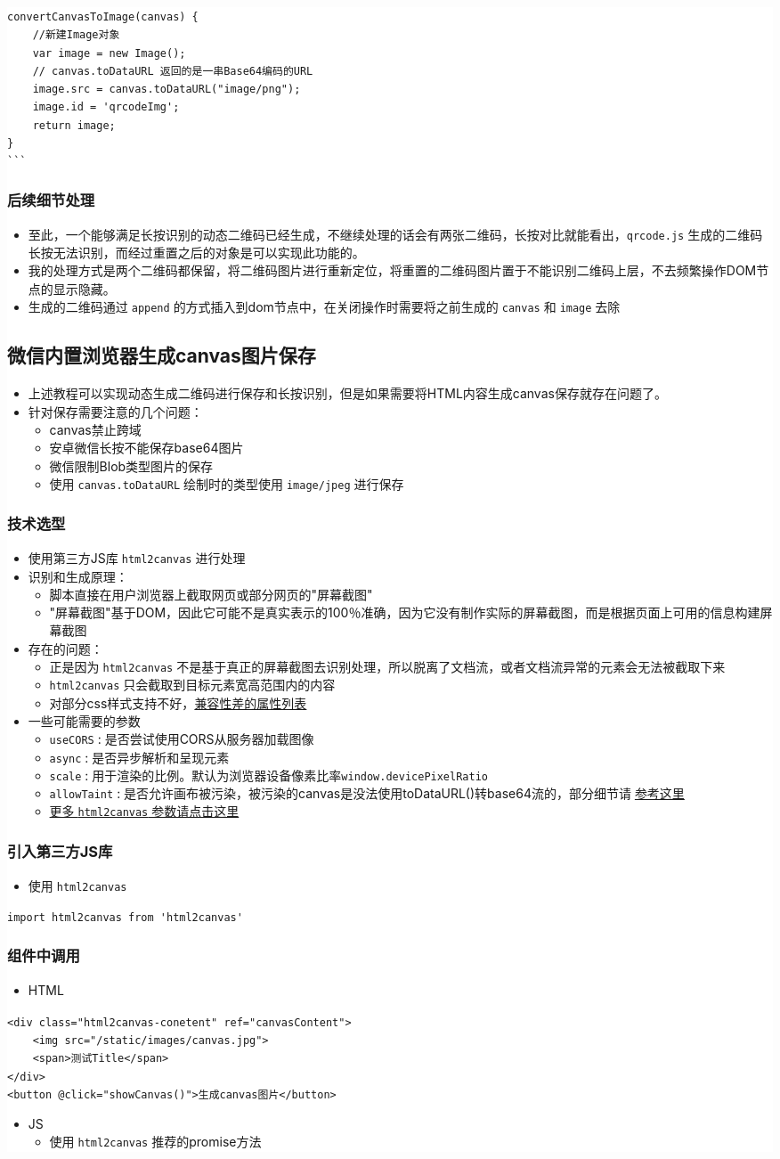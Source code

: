 	convertCanvasToImage(canvas) {
		//新建Image对象
		var image = new Image();
		// canvas.toDataURL 返回的是一串Base64编码的URL
		image.src = canvas.toDataURL("image/png");
		image.id = 'qrcodeImg';
		return image;
    }
	```

### 后续细节处理
* 至此，一个能够满足长按识别的动态二维码已经生成，不继续处理的话会有两张二维码，长按对比就能看出，`qrcode.js` 生成的二维码长按无法识别，而经过重置之后的对象是可以实现此功能的。
* 我的处理方式是两个二维码都保留，将二维码图片进行重新定位，将重置的二维码图片置于不能识别二维码上层，不去频繁操作DOM节点的显示隐藏。
* 生成的二维码通过 `append` 的方式插入到dom节点中，在关闭操作时需要将之前生成的 `canvas` 和 `image` 去除

## 微信内置浏览器生成canvas图片保存
* 上述教程可以实现动态生成二维码进行保存和长按识别，但是如果需要将HTML内容生成canvas保存就存在问题了。
* 针对保存需要注意的几个问题：
	* canvas禁止跨域
	* 安卓微信长按不能保存base64图片
	* 微信限制Blob类型图片的保存
	* 使用 `canvas.toDataURL` 绘制时的类型使用 `image/jpeg` 进行保存

### 技术选型
* 使用第三方JS库 `html2canvas` 进行处理
* 识别和生成原理：
	* 脚本直接在用户浏览器上截取网页或部分网页的"屏幕截图"
	* "屏幕截图"基于DOM，因此它可能不是真实表示的100％准确，因为它没有制作实际的屏幕截图，而是根据页面上可用的信息构建屏幕截图
* 存在的问题：
	* 正是因为 `html2canvas` 不是基于真正的屏幕截图去识别处理，所以脱离了文档流，或者文档流异常的元素会无法被截取下来
	* `html2canvas` 只会截取到目标元素宽高范围内的内容
	* 对部分css样式支持不好，[兼容性差的属性列表](http://html2canvas.hertzen.com/features/)
* 一些可能需要的参数
	* `useCORS` : 是否尝试使用CORS从服务器加载图像
	* `async` : 是否异步解析和呈现元素
	* `scale` : 用于渲染的比例。默认为浏览器设备像素比率`window.devicePixelRatio`
	* `allowTaint` : 是否允许画布被污染，被污染的canvas是没法使用toDataURL()转base64流的，部分细节请 [参考这里](https://developer.mozilla.org/zh-CN/docs/Web/HTML/CORS_enabled_image)
	* [更多 `html2canvas` 参数请点击这里](https://html2canvas.hertzen.com/configuration)

### 引入第三方JS库
* 使用 `html2canvas`

```
import html2canvas from 'html2canvas'
```

### 组件中调用
* HTML

```
<div class="html2canvas-conetent" ref="canvasContent">
	<img src="/static/images/canvas.jpg">
	<span>测试Title</span>
</div>
<button @click="showCanvas()">生成canvas图片</button>
```
* JS
	* 使用 `html2canvas` 推荐的promise方法

